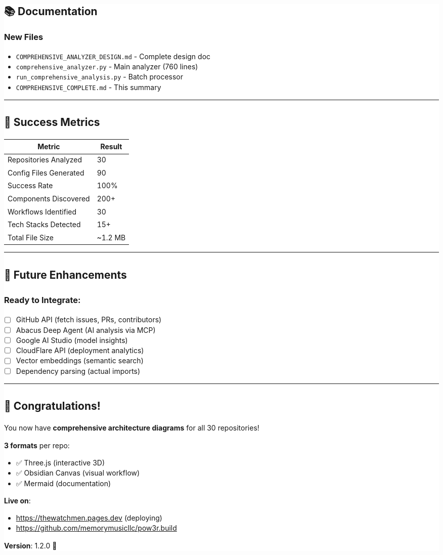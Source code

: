 
## 📚 **Documentation**

### New Files
- `COMPREHENSIVE_ANALYZER_DESIGN.md` - Complete design doc
- `comprehensive_analyzer.py` - Main analyzer (760 lines)
- `run_comprehensive_analysis.py` - Batch processor
- `COMPREHENSIVE_COMPLETE.md` - This summary

---

## 🎊 **Success Metrics**

| Metric | Result |
|--------|--------|
| Repositories Analyzed | 30 |
| Config Files Generated | 90 |
| Success Rate | 100% |
| Components Discovered | 200+ |
| Workflows Identified | 30 |
| Tech Stacks Detected | 15+ |
| Total File Size | ~1.2 MB |

---

## 🔮 **Future Enhancements**

### Ready to Integrate:
- [ ] GitHub API (fetch issues, PRs, contributors)
- [ ] Abacus Deep Agent (AI analysis via MCP)
- [ ] Google AI Studio (model insights)
- [ ] CloudFlare API (deployment analytics)
- [ ] Vector embeddings (semantic search)
- [ ] Dependency parsing (actual imports)

---

## 🎉 **Congratulations!**

You now have **comprehensive architecture diagrams** for all 30 repositories!

**3 formats** per repo:
- ✅ Three.js (interactive 3D)
- ✅ Obsidian Canvas (visual workflow)
- ✅ Mermaid (documentation)

**Live on**:
- https://thewatchmen.pages.dev (deploying)
- https://github.com/memorymusicllc/pow3r.build

**Version**: 1.2.0 🚀

